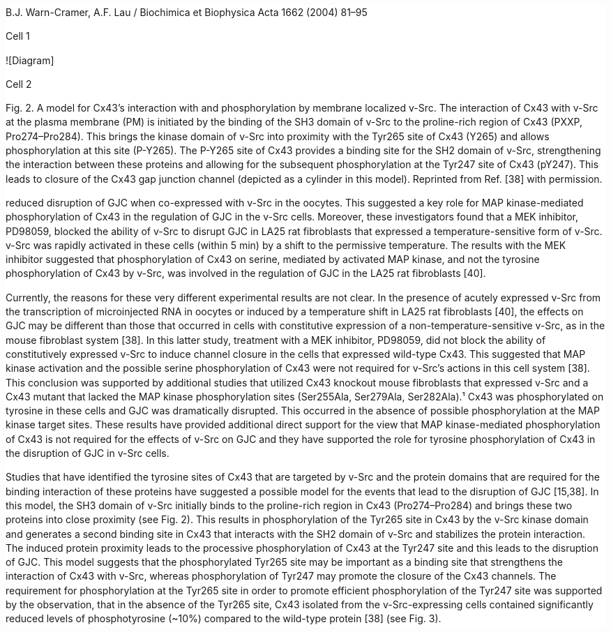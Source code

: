 B.J. Warn-Cramer, A.F. Lau / Biochimica et Biophysica Acta 1662 (2004) 81–95

Cell 1

![Diagram]

Cell 2

Fig. 2. A model for Cx43’s interaction with and phosphorylation by membrane localized v-Src. The interaction of Cx43 with v-Src at the plasma membrane (PM) is initiated by the binding of the SH3 domain of v-Src to the proline-rich region of Cx43 (PXXP, Pro274–Pro284). This brings the kinase domain of v-Src into proximity with the Tyr265 site of Cx43 (Y265) and allows phosphorylation at this site (P-Y265). The P-Y265 site of Cx43 provides a binding site for the SH2 domain of v-Src, strengthening the interaction between these proteins and allowing for the subsequent phosphorylation at the Tyr247 site of Cx43 (pY247). This leads to closure of the Cx43 gap junction channel (depicted as a cylinder in this model). Reprinted from Ref. [38] with permission.

reduced disruption of GJC when co-expressed with v-Src in the oocytes. This suggested a key role for MAP kinase-mediated phosphorylation of Cx43 in the regulation of GJC in the v-Src cells. Moreover, these investigators found that a MEK inhibitor, PD98059, blocked the ability of v-Src to disrupt GJC in LA25 rat fibroblasts that expressed a temperature-sensitive form of v-Src. v-Src was rapidly activated in these cells (within 5 min) by a shift to the permissive temperature. The results with the MEK inhibitor suggested that phosphorylation of Cx43 on serine, mediated by activated MAP kinase, and not the tyrosine phosphorylation of Cx43 by v-Src, was involved in the regulation of GJC in the LA25 rat fibroblasts [40].

Currently, the reasons for these very different experimental results are not clear. In the presence of acutely expressed v-Src from the transcription of microinjected RNA in oocytes or induced by a temperature shift in LA25 rat fibroblasts [40], the effects on GJC may be different than those that occurred in cells with constitutive expression of a non-temperature-sensitive v-Src, as in the mouse fibroblast system [38]. In this latter study, treatment with a MEK inhibitor, PD98059, did not block the ability of constitutively expressed v-Src to induce channel closure in the cells that expressed wild-type Cx43. This suggested that MAP kinase activation and the possible serine phosphorylation of Cx43 were not required for v-Src’s actions in this cell system [38]. This conclusion was supported by additional studies that utilized Cx43 knockout mouse fibroblasts that expressed v-Src and a Cx43 mutant that lacked the MAP kinase phosphorylation sites (Ser255Ala, Ser279Ala, Ser282Ala).¹ Cx43 was phosphorylated on tyrosine in these cells and GJC was dramatically disrupted. This occurred in the absence of possible phosphorylation at the MAP kinase target sites. These results have provided additional direct support for the view that MAP kinase-mediated phosphorylation of Cx43 is not required for the effects of v-Src on GJC and they have supported the role for tyrosine phosphorylation of Cx43 in the disruption of GJC in v-Src cells.

Studies that have identified the tyrosine sites of Cx43 that are targeted by v-Src and the protein domains that are required for the binding interaction of these proteins have suggested a possible model for the events that lead to the disruption of GJC [15,38]. In this model, the SH3 domain of v-Src initially binds to the proline-rich region in Cx43 (Pro274–Pro284) and brings these two proteins into close proximity (see Fig. 2). This results in phosphorylation of the Tyr265 site in Cx43 by the v-Src kinase domain and generates a second binding site in Cx43 that interacts with the SH2 domain of v-Src and stabilizes the protein interaction. The induced protein proximity leads to the processive phosphorylation of Cx43 at the Tyr247 site and this leads to the disruption of GJC. This model suggests that the phosphorylated Tyr265 site may be important as a binding site that strengthens the interaction of Cx43 with v-Src, whereas phosphorylation of Tyr247 may promote the closure of the Cx43 channels. The requirement for phosphorylation at the Tyr265 site in order to promote efficient phosphorylation of the Tyr247 site was supported by the observation, that in the absence of the Tyr265 site, Cx43 isolated from the v-Src-expressing cells contained significantly reduced levels of phosphotyrosine (~10%) compared to the wild-type protein [38] (see Fig. 3).
